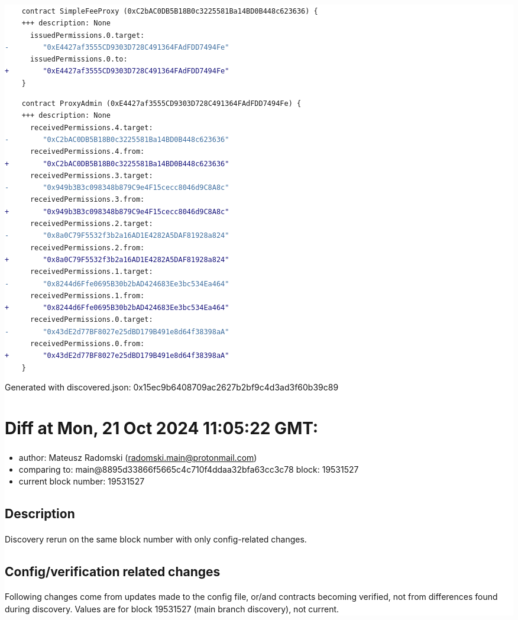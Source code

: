 ```diff
    contract SimpleFeeProxy (0xC2bAC0DB5B18B0c3225581Ba14BD0B448c623636) {
    +++ description: None
      issuedPermissions.0.target:
-        "0xE4427af3555CD9303D728C491364FAdFDD7494Fe"
      issuedPermissions.0.to:
+        "0xE4427af3555CD9303D728C491364FAdFDD7494Fe"
    }
```

```diff
    contract ProxyAdmin (0xE4427af3555CD9303D728C491364FAdFDD7494Fe) {
    +++ description: None
      receivedPermissions.4.target:
-        "0xC2bAC0DB5B18B0c3225581Ba14BD0B448c623636"
      receivedPermissions.4.from:
+        "0xC2bAC0DB5B18B0c3225581Ba14BD0B448c623636"
      receivedPermissions.3.target:
-        "0x949b3B3c098348b879C9e4F15cecc8046d9C8A8c"
      receivedPermissions.3.from:
+        "0x949b3B3c098348b879C9e4F15cecc8046d9C8A8c"
      receivedPermissions.2.target:
-        "0x8a0C79F5532f3b2a16AD1E4282A5DAF81928a824"
      receivedPermissions.2.from:
+        "0x8a0C79F5532f3b2a16AD1E4282A5DAF81928a824"
      receivedPermissions.1.target:
-        "0x8244d6Ffe0695B30b2bAD424683Ee3bc534Ea464"
      receivedPermissions.1.from:
+        "0x8244d6Ffe0695B30b2bAD424683Ee3bc534Ea464"
      receivedPermissions.0.target:
-        "0x43dE2d77BF8027e25dBD179B491e8d64f38398aA"
      receivedPermissions.0.from:
+        "0x43dE2d77BF8027e25dBD179B491e8d64f38398aA"
    }
```

Generated with discovered.json: 0x15ec9b6408709ac2627b2bf9c4d3ad3f60b39c89

# Diff at Mon, 21 Oct 2024 11:05:22 GMT:

- author: Mateusz Radomski (<radomski.main@protonmail.com>)
- comparing to: main@8895d33866f5665c4c710f4ddaa32bfa63cc3c78 block: 19531527
- current block number: 19531527

## Description

Discovery rerun on the same block number with only config-related changes.

## Config/verification related changes

Following changes come from updates made to the config file,
or/and contracts becoming verified, not from differences found during
discovery. Values are for block 19531527 (main branch discovery), not current.

